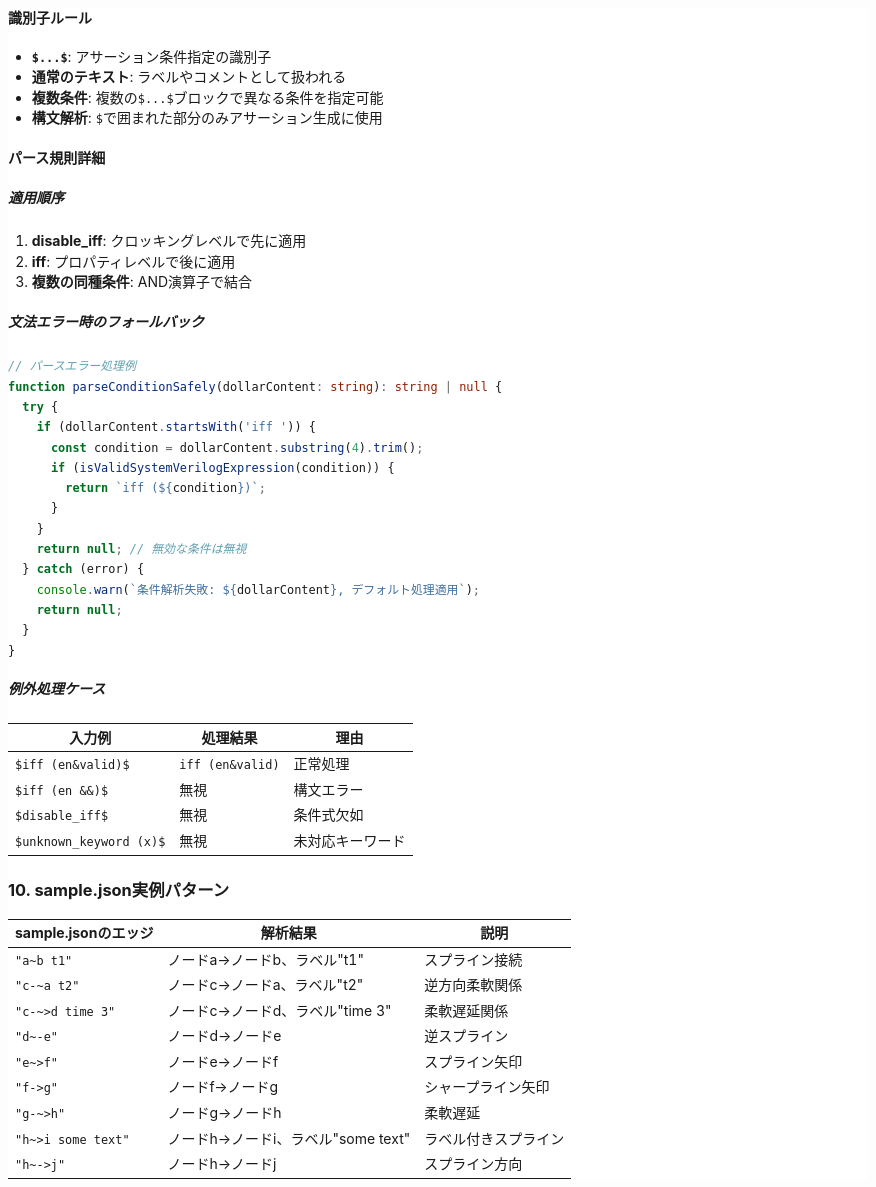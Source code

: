 #### 識別子ルール

- **`$...$`**: アサーション条件指定の識別子
- **通常のテキスト**: ラベルやコメントとして扱われる
- **複数条件**: 複数の`$...$`ブロックで異なる条件を指定可能
- **構文解析**: `$`で囲まれた部分のみアサーション生成に使用

#### パース規則詳細

##### 適用順序
1. **disable_iff**: クロッキングレベルで先に適用
2. **iff**: プロパティレベルで後に適用
3. **複数の同種条件**: AND演算子で結合

##### 文法エラー時のフォールバック
```typescript
// パースエラー処理例
function parseConditionSafely(dollarContent: string): string | null {
  try {
    if (dollarContent.startsWith('iff ')) {
      const condition = dollarContent.substring(4).trim();
      if (isValidSystemVerilogExpression(condition)) {
        return `iff (${condition})`;
      }
    }
    return null; // 無効な条件は無視
  } catch (error) {
    console.warn(`条件解析失敗: ${dollarContent}, デフォルト処理適用`);
    return null;
  }
}
```

##### 例外処理ケース
| 入力例 | 処理結果 | 理由 |
|-------|---------|------|
| `$iff (en&valid)$` | `iff (en&valid)` | 正常処理 |
| `$iff (en &&)$` | 無視 | 構文エラー |
| `$disable_iff$` | 無視 | 条件式欠如 |
| `$unknown_keyword (x)$` | 無視 | 未対応キーワード |

### 10. sample.json実例パターン

| sample.jsonのエッジ | 解析結果 | 説明 |
|-------------------|---------|------|
| `"a~b t1"` | ノードa→ノードb、ラベル"t1" | スプライン接続 |
| `"c-~a t2"` | ノードc→ノードa、ラベル"t2" | 逆方向柔軟関係 |
| `"c-~>d time 3"` | ノードc→ノードd、ラベル"time 3" | 柔軟遅延関係 |
| `"d~-e"` | ノードd→ノードe | 逆スプライン |
| `"e~>f"` | ノードe→ノードf | スプライン矢印 |
| `"f->g"` | ノードf→ノードg | シャープライン矢印 |
| `"g-~>h"` | ノードg→ノードh | 柔軟遅延 |
| `"h~>i some text"` | ノードh→ノードi、ラベル"some text" | ラベル付きスプライン |
| `"h~->j"` | ノードh→ノードj | スプライン方向 |
